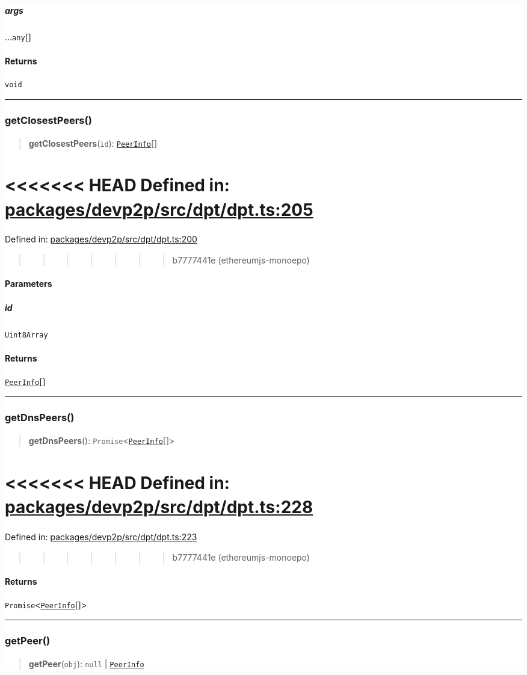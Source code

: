 ##### args

...`any`[]

#### Returns

`void`

***

### getClosestPeers()

> **getClosestPeers**(`id`): [`PeerInfo`](../interfaces/PeerInfo.md)[]

<<<<<<< HEAD
Defined in: [packages/devp2p/src/dpt/dpt.ts:205](https://github.com/ethereumjs/ethereumjs-monorepo/blob/master/packages/devp2p/src/dpt/dpt.ts#L205)
=======
Defined in: [packages/devp2p/src/dpt/dpt.ts:200](https://github.com/Dargon789/ethereumjs-monorepo/blob/master/packages/devp2p/src/dpt/dpt.ts#L200)
>>>>>>> b7777441e (ethereumjs-monoepo)

#### Parameters

##### id

`Uint8Array`

#### Returns

[`PeerInfo`](../interfaces/PeerInfo.md)[]

***

### getDnsPeers()

> **getDnsPeers**(): `Promise`\<[`PeerInfo`](../interfaces/PeerInfo.md)[]\>

<<<<<<< HEAD
Defined in: [packages/devp2p/src/dpt/dpt.ts:228](https://github.com/ethereumjs/ethereumjs-monorepo/blob/master/packages/devp2p/src/dpt/dpt.ts#L228)
=======
Defined in: [packages/devp2p/src/dpt/dpt.ts:223](https://github.com/Dargon789/ethereumjs-monorepo/blob/master/packages/devp2p/src/dpt/dpt.ts#L223)
>>>>>>> b7777441e (ethereumjs-monoepo)

#### Returns

`Promise`\<[`PeerInfo`](../interfaces/PeerInfo.md)[]\>

***

### getPeer()

> **getPeer**(`obj`): `null` \| [`PeerInfo`](../interfaces/PeerInfo.md)

